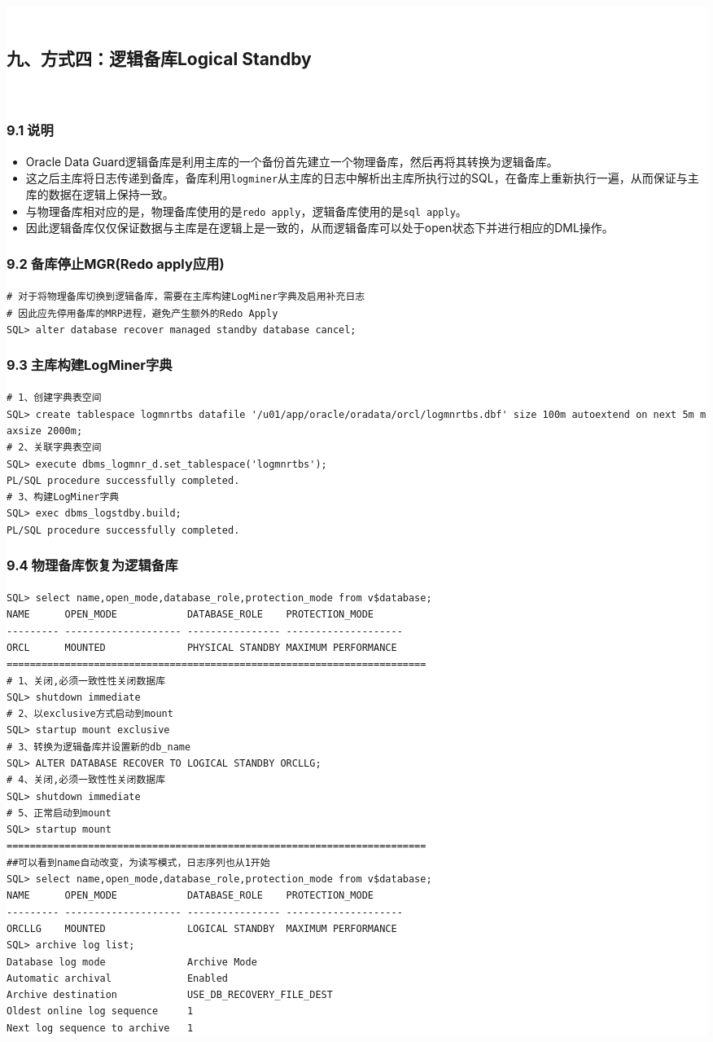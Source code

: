 ‍

## 九、方式四：逻辑备库Logical Standby

‍

### 9.1 说明

* Oracle Data Guard逻辑备库是利用主库的一个备份首先建立一个物理备库，然后再将其转换为逻辑备库。
* 这之后主库将日志传递到备库，备库利用`logminer`​从主库的日志中解析出主库所执行过的SQL，在备库上重新执行一遍，从而保证与主库的数据在逻辑上保持一致。
* 与物理备库相对应的是，物理备库使用的是`redo apply`​，逻辑备库使用的是`sql apply`​。
* 因此逻辑备库仅仅保证数据与主库是在逻辑上是一致的，从而逻辑备库可以处于open状态下并进行相应的DML操作。

### 9.2 备库停止MGR(Redo apply应用)

```
# 对于将物理备库切换到逻辑备库，需要在主库构建LogMiner字典及启用补充日志
# 因此应先停用备库的MRP进程，避免产生额外的Redo Apply
SQL> alter database recover managed standby database cancel;
```

### 9.3 主库构建LogMiner字典

```
# 1、创建字典表空间
SQL> create tablespace logmnrtbs datafile '/u01/app/oracle/oradata/orcl/logmnrtbs.dbf' size 100m autoextend on next 5m maxsize 2000m;
# 2、关联字典表空间
SQL> execute dbms_logmnr_d.set_tablespace('logmnrtbs');
PL/SQL procedure successfully completed.
# 3、构建LogMiner字典
SQL> exec dbms_logstdby.build;
PL/SQL procedure successfully completed.
```

### 9.4 物理备库恢复为逻辑备库

```
SQL> select name,open_mode,database_role,protection_mode from v$database; 
NAME      OPEN_MODE            DATABASE_ROLE    PROTECTION_MODE
--------- -------------------- ---------------- --------------------
ORCL      MOUNTED              PHYSICAL STANDBY MAXIMUM PERFORMANCE
========================================================================
# 1、关闭,必须一致性性关闭数据库
SQL> shutdown immediate
# 2、以exclusive方式启动到mount
SQL> startup mount exclusive
# 3、转换为逻辑备库并设置新的db_name
SQL> ALTER DATABASE RECOVER TO LOGICAL STANDBY ORCLLG; 
# 4、关闭,必须一致性性关闭数据库
SQL> shutdown immediate
# 5、正常启动到mount
SQL> startup mount
========================================================================
##可以看到name自动改变，为读写模式，日志序列也从1开始
SQL> select name,open_mode,database_role,protection_mode from v$database; 
NAME      OPEN_MODE            DATABASE_ROLE    PROTECTION_MODE
--------- -------------------- ---------------- --------------------
ORCLLG    MOUNTED              LOGICAL STANDBY  MAXIMUM PERFORMANCE
SQL> archive log list;
Database log mode              Archive Mode
Automatic archival             Enabled
Archive destination            USE_DB_RECOVERY_FILE_DEST
Oldest online log sequence     1
Next log sequence to archive   1
```